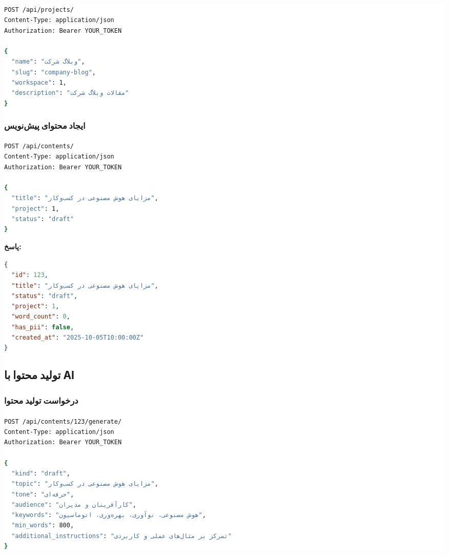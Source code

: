```bash
POST /api/projects/
Content-Type: application/json
Authorization: Bearer YOUR_TOKEN

{
  "name": "وبلاگ شرکت",
  "slug": "company-blog",
  "workspace": 1,
  "description": "مقالات وبلاگ شرکت"
}
```

### ایجاد محتوای پیش‌نویس

```bash
POST /api/contents/
Content-Type: application/json
Authorization: Bearer YOUR_TOKEN

{
  "title": "مزایای هوش مصنوعی در کسب‌وکار",
  "project": 1,
  "status": "draft"
}
```

**پاسخ:**
```json
{
  "id": 123,
  "title": "مزایای هوش مصنوعی در کسب‌وکار",
  "status": "draft",
  "project": 1,
  "word_count": 0,
  "has_pii": false,
  "created_at": "2025-10-05T10:00:00Z"
}
```

## تولید محتوا با AI

### درخواست تولید محتوا

```bash
POST /api/contents/123/generate/
Content-Type: application/json
Authorization: Bearer YOUR_TOKEN

{
  "kind": "draft",
  "topic": "مزایای هوش مصنوعی در کسب‌وکار",
  "tone": "حرفه‌ای",
  "audience": "کارآفرینان و مدیران",
  "keywords": "هوش مصنوعی، نوآوری، بهره‌وری، اتوماسیون",
  "min_words": 800,
  "additional_instructions": "تمرکز بر مثال‌های عملی و کاربردی"
}
```
